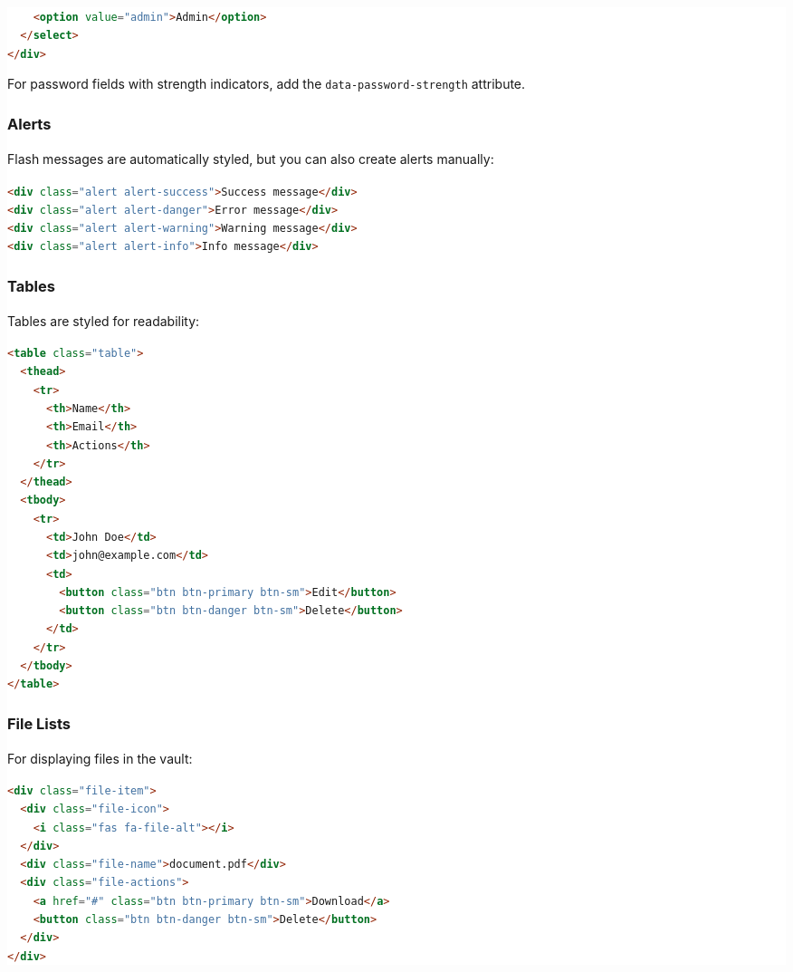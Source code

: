 ```html
    <option value="admin">Admin</option>
  </select>
</div>
```

For password fields with strength indicators, add the `data-password-strength` attribute.

### Alerts

Flash messages are automatically styled, but you can also create alerts manually:

```html
<div class="alert alert-success">Success message</div>
<div class="alert alert-danger">Error message</div>
<div class="alert alert-warning">Warning message</div>
<div class="alert alert-info">Info message</div>
```

### Tables

Tables are styled for readability:

```html
<table class="table">
  <thead>
    <tr>
      <th>Name</th>
      <th>Email</th>
      <th>Actions</th>
    </tr>
  </thead>
  <tbody>
    <tr>
      <td>John Doe</td>
      <td>john@example.com</td>
      <td>
        <button class="btn btn-primary btn-sm">Edit</button>
        <button class="btn btn-danger btn-sm">Delete</button>
      </td>
    </tr>
  </tbody>
</table>
```

### File Lists

For displaying files in the vault:

```html
<div class="file-item">
  <div class="file-icon">
    <i class="fas fa-file-alt"></i>
  </div>
  <div class="file-name">document.pdf</div>
  <div class="file-actions">
    <a href="#" class="btn btn-primary btn-sm">Download</a>
    <button class="btn btn-danger btn-sm">Delete</button>
  </div>
</div>
```
